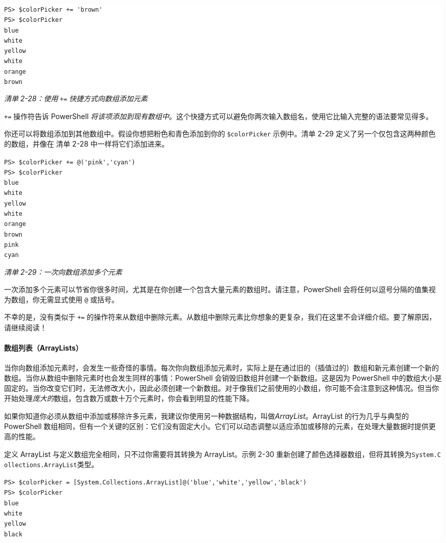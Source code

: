 ```
PS> $colorPicker += 'brown'
PS> $colorPicker
blue
white
yellow
white
orange
brown
```

*清单 2-28：使用 `+=` 快捷方式向数组添加元素*

`+=` 操作符告诉 PowerShell *将该项添加到现有数组中*。这个快捷方式可以避免你两次输入数组名，使用它比输入完整的语法要常见得多。

你还可以将数组添加到其他数组中。假设你想把粉色和青色添加到你的 `$colorPicker` 示例中。清单 2-29 定义了另一个仅包含这两种颜色的数组，并像在 清单 2-28 中一样将它们添加进来。

```
PS> $colorPicker += @('pink','cyan')
PS> $colorPicker
blue
white
yellow
white
orange
brown
pink
cyan
```

*清单 2-29：一次向数组添加多个元素*

一次添加多个元素可以节省你很多时间，尤其是在你创建一个包含大量元素的数组时。请注意，PowerShell 会将任何以逗号分隔的值集视为数组，你无需显式使用 `@` 或括号。

不幸的是，没有类似于 `+=` 的操作符来从数组中删除元素。从数组中删除元素比你想象的更复杂，我们在这里不会详细介绍。要了解原因，请继续阅读！

#### 数组列表（ArrayLists）

当你向数组添加元素时，会发生一些奇怪的事情。每次你向数组添加元素时，实际上是在通过旧的（插值过的）数组和新元素创建一个新的数组。当你从数组中删除元素时也会发生同样的事情：PowerShell 会销毁旧数组并创建一个新数组。这是因为 PowerShell 中的数组大小是固定的。当你改变它们时，无法修改大小，因此必须创建一个新数组。对于像我们之前使用的小数组，你可能不会注意到这种情况。但当你开始处理*庞大的*数组，包含数万或数十万个元素时，你会看到明显的性能下降。

如果你知道你必须从数组中添加或移除许多元素，我建议你使用另一种数据结构，叫做*ArrayList*。ArrayList 的行为几乎与典型的 PowerShell 数组相同，但有一个关键的区别：它们没有固定大小。它们可以动态调整以适应添加或移除的元素，在处理大量数据时提供更高的性能。

定义 ArrayList 与定义数组完全相同，只不过你需要将其转换为 ArrayList。示例 2-30 重新创建了颜色选择器数组，但将其转换为`System.Collections.ArrayList`类型。

```
PS> $colorPicker = [System.Collections.ArrayList]@('blue','white','yellow','black')
PS> $colorPicker
blue
white
yellow
black
```

